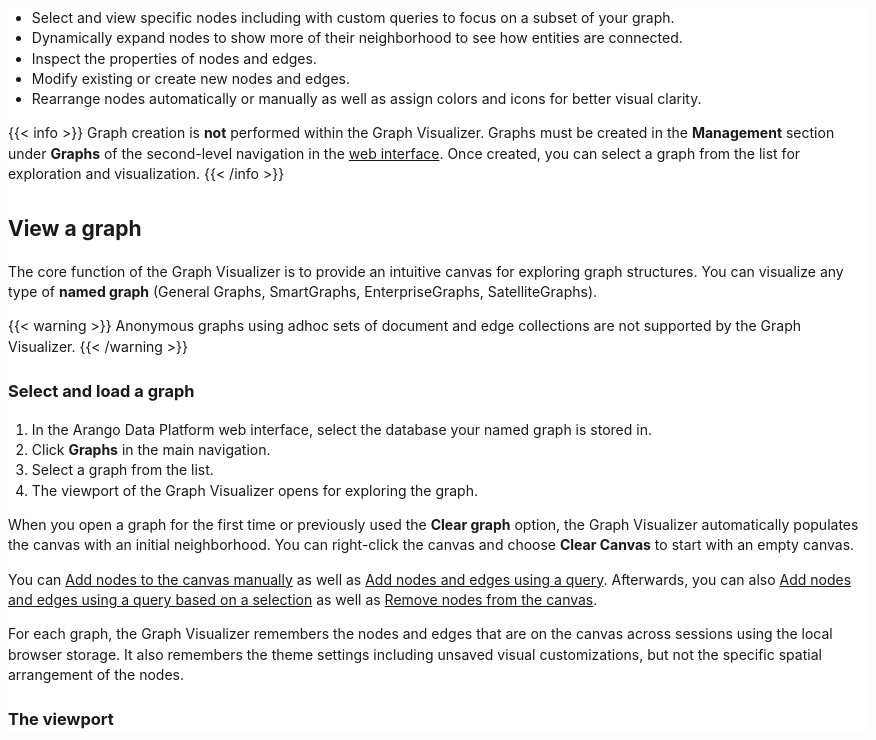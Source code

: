 - Select and view specific nodes including with custom queries to focus on a
  subset of your graph.
- Dynamically expand nodes to show more of their neighborhood to see how
  entities are connected.
- Inspect the properties of nodes and edges.
- Modify existing or create new nodes and edges.
- Rearrange nodes automatically or manually as well as assign colors and icons
  for better visual clarity.

{{< info >}}
Graph creation is **not** performed within the Graph Visualizer. Graphs must be
created in the **Management** section under **Graphs** of the second-level
navigation in the [web interface](../components/web-interface/graphs.md). Once
created, you can select a graph from the list for exploration and visualization.
{{< /info >}}

## View a graph

The core function of the Graph Visualizer is to provide an intuitive canvas for
exploring graph structures. You can visualize any type of **named graph**
(General Graphs, SmartGraphs, EnterpriseGraphs, SatelliteGraphs).

{{< warning >}}
Anonymous graphs using adhoc sets of document and edge collections are not
supported by the Graph Visualizer.
{{< /warning >}}

### Select and load a graph

1. In the Arango Data Platform web interface, select the database your
   named graph is stored in.
2. Click **Graphs** in the main navigation.
3. Select a graph from the list.
4. The viewport of the Graph Visualizer opens for exploring the graph.

When you open a graph for the first time or previously used the **Clear graph**
option, the Graph Visualizer automatically populates the canvas with an initial
neighborhood. You can right-click the canvas and choose **Clear Canvas** to start
with an empty canvas.

You can [Add nodes to the canvas manually](#add-nodes-to-the-canvas-manually)
as well as [Add nodes and edges using a query](#add-nodes-and-edges-using-a-query).
Afterwards, you can also [Add nodes and edges using a query based on a selection](#add-nodes-and-edges-using-a-query-based-on-a-selection-canvas-actions)
as well as [Remove nodes from the canvas](#remove-nodes-from-the-canvas).

For each graph, the Graph Visualizer remembers the nodes and edges that are on
the canvas across sessions using the local browser storage. It also remembers
the theme settings including unsaved visual customizations, but not the specific
spatial arrangement of the nodes.

### The viewport
